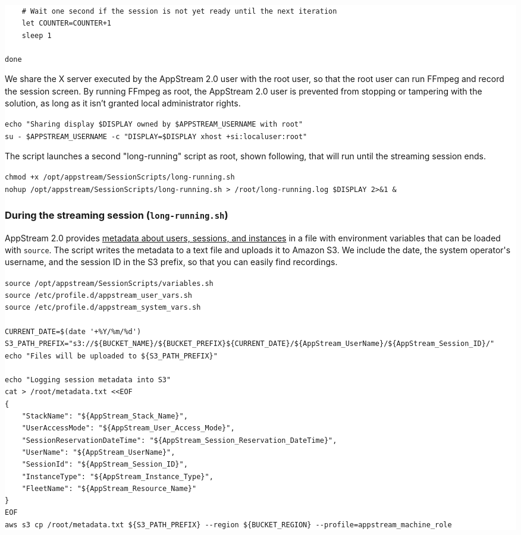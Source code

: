 ```
	# Wait one second if the session is not yet ready until the next iteration
	let COUNTER=COUNTER+1
	sleep 1

done
```

We share the X server executed by the AppStream 2.0 user with the root user, so that the root user can run FFmpeg and record the session screen. By running FFmpeg as root, the AppStream 2.0 user is prevented from stopping or tampering with the solution, as long as it isn’t granted local administrator rights.

```
echo "Sharing display $DISPLAY owned by $APPSTREAM_USERNAME with root"
su - $APPSTREAM_USERNAME -c "DISPLAY=$DISPLAY xhost +si:localuser:root"
```

The script launches a second "long-running" script as root, shown following, that will run until the streaming session ends.

```
chmod +x /opt/appstream/SessionScripts/long-running.sh
nohup /opt/appstream/SessionScripts/long-running.sh > /root/long-running.log $DISPLAY 2>&1 &
```

### During the streaming session (`long-running.sh`)

AppStream 2.0 provides [metadata about users, sessions, and instances](https://docs.aws.amazon.com/appstream2/latest/developerguide/customize-fleets.html#customize-fleets-user-instance-metadata) in a file with environment variables that can be loaded with `source`. The script writes the metadata to a text file and uploads it to Amazon S3. We include the date, the system operator's username, and the session ID in the S3 prefix, so that you can easily find recordings.

```
source /opt/appstream/SessionScripts/variables.sh
source /etc/profile.d/appstream_user_vars.sh
source /etc/profile.d/appstream_system_vars.sh

CURRENT_DATE=$(date '+%Y/%m/%d')
S3_PATH_PREFIX="s3://${BUCKET_NAME}/${BUCKET_PREFIX}${CURRENT_DATE}/${AppStream_UserName}/${AppStream_Session_ID}/"
echo "Files will be uploaded to ${S3_PATH_PREFIX}"

echo "Logging session metadata into S3"
cat > /root/metadata.txt <<EOF
{
    "StackName": "${AppStream_Stack_Name}",
    "UserAccessMode": "${AppStream_User_Access_Mode}",
    "SessionReservationDateTime": "${AppStream_Session_Reservation_DateTime}",
    "UserName": "${AppStream_UserName}",
    "SessionId": "${AppStream_Session_ID}",
    "InstanceType": "${AppStream_Instance_Type}",
    "FleetName": "${AppStream_Resource_Name}"
}
EOF
aws s3 cp /root/metadata.txt ${S3_PATH_PREFIX} --region ${BUCKET_REGION} --profile=appstream_machine_role
```

